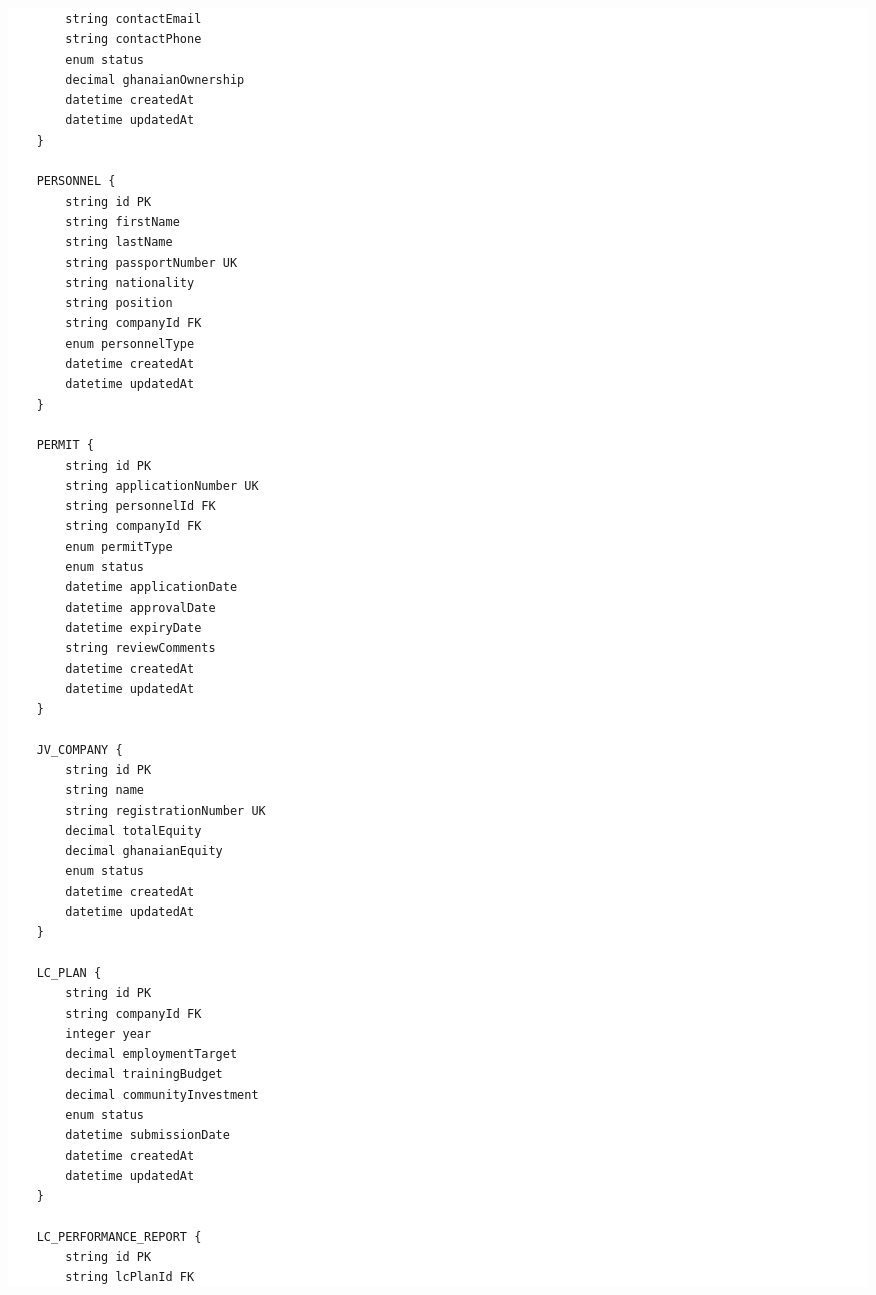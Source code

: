 ```mermaid
        string contactEmail
        string contactPhone
        enum status
        decimal ghanaianOwnership
        datetime createdAt
        datetime updatedAt
    }
    
    PERSONNEL {
        string id PK
        string firstName
        string lastName
        string passportNumber UK
        string nationality
        string position
        string companyId FK
        enum personnelType
        datetime createdAt
        datetime updatedAt
    }
    
    PERMIT {
        string id PK
        string applicationNumber UK
        string personnelId FK
        string companyId FK
        enum permitType
        enum status
        datetime applicationDate
        datetime approvalDate
        datetime expiryDate
        string reviewComments
        datetime createdAt
        datetime updatedAt
    }
    
    JV_COMPANY {
        string id PK
        string name
        string registrationNumber UK
        decimal totalEquity
        decimal ghanaianEquity
        enum status
        datetime createdAt
        datetime updatedAt
    }
    
    LC_PLAN {
        string id PK
        string companyId FK
        integer year
        decimal employmentTarget
        decimal trainingBudget
        decimal communityInvestment
        enum status
        datetime submissionDate
        datetime createdAt
        datetime updatedAt
    }
    
    LC_PERFORMANCE_REPORT {
        string id PK
        string lcPlanId FK
```